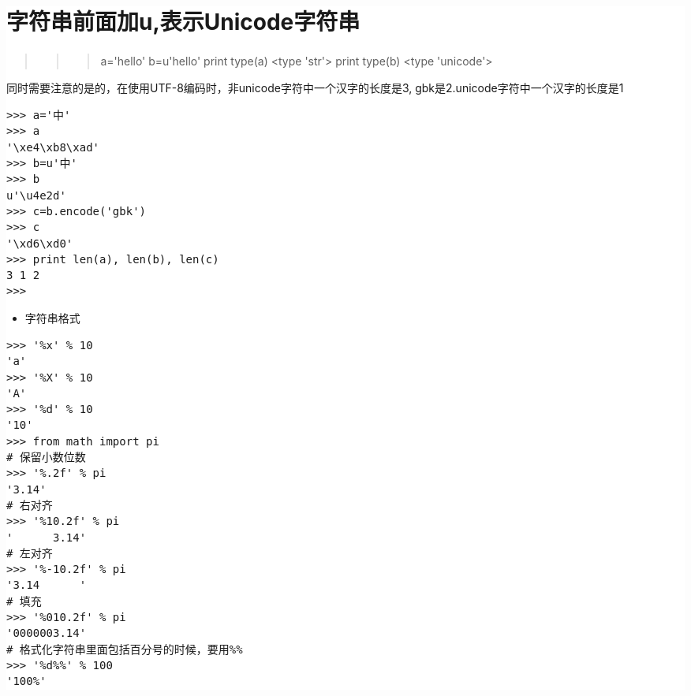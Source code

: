 # 字符串前面加u,表示Unicode字符串
>>> a='hello'
>>> b=u'hello'
>>> print type(a)
&lt;type 'str'&gt;
>>> print type(b)
&lt;type 'unicode'&gt;
</pre>

同时需要注意的是的，在使用UTF-8编码时，非unicode字符中一个汉字的长度是3,
gbk是2.unicode字符中一个汉字的长度是1

<pre class=brush:python>
>>> a='中'
>>> a
'\xe4\xb8\xad'
>>> b=u'中'
>>> b
u'\u4e2d'
>>> c=b.encode('gbk')
>>> c
'\xd6\xd0'
>>> print len(a), len(b), len(c)
3 1 2
>>>
</pre>


* 字符串格式

<pre class=brush:python>
>>> '%x' % 10
'a'
>>> '%X' % 10
'A'
>>> '%d' % 10
'10'
>>> from math import pi
# 保留小数位数
>>> '%.2f' % pi
'3.14'
# 右对齐
>>> '%10.2f' % pi
'      3.14'
# 左对齐
>>> '%-10.2f' % pi
'3.14      '
# 填充
>>> '%010.2f' % pi
'0000003.14'
# 格式化字符串里面包括百分号的时候，要用%%
>>> '%d%%' % 100
'100%'
</pre>
